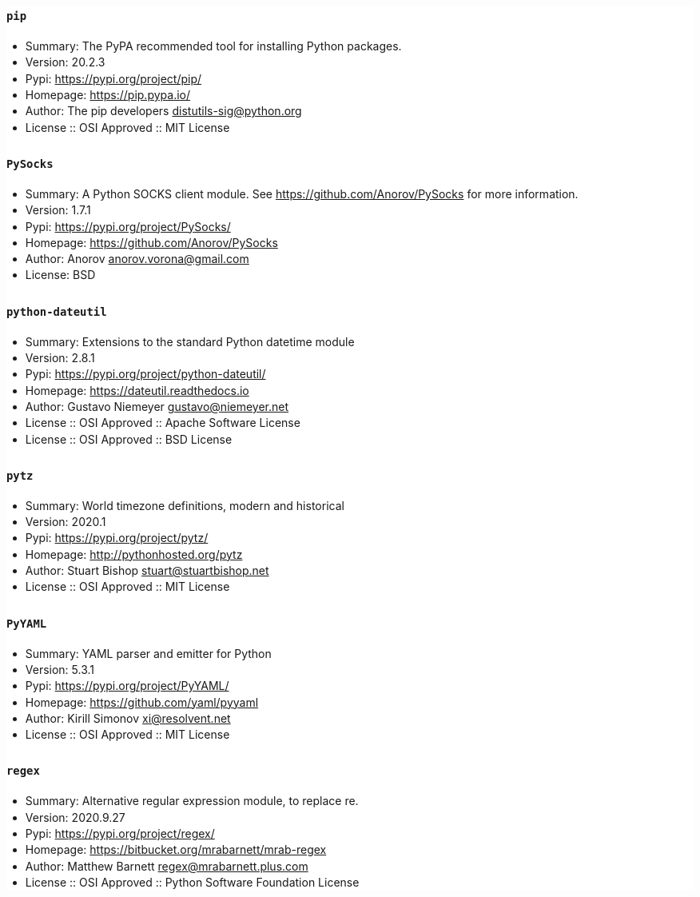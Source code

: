 ### `pip`

* Summary: The PyPA recommended tool for installing Python packages.
* Version: 20.2.3
* Pypi: https://pypi.org/project/pip/
* Homepage: https://pip.pypa.io/
* Author: The pip developers distutils-sig@python.org
* License :: OSI Approved :: MIT License

### `PySocks`

* Summary: A Python SOCKS client module. See https://github.com/Anorov/PySocks for more information.
* Version: 1.7.1
* Pypi: https://pypi.org/project/PySocks/
* Homepage: https://github.com/Anorov/PySocks
* Author: Anorov anorov.vorona@gmail.com
* License: BSD

### `python-dateutil`

* Summary: Extensions to the standard Python datetime module
* Version: 2.8.1
* Pypi: https://pypi.org/project/python-dateutil/
* Homepage: https://dateutil.readthedocs.io
* Author: Gustavo Niemeyer gustavo@niemeyer.net
* License :: OSI Approved :: Apache Software License
* License :: OSI Approved :: BSD License

### `pytz`

* Summary: World timezone definitions, modern and historical
* Version: 2020.1
* Pypi: https://pypi.org/project/pytz/
* Homepage: http://pythonhosted.org/pytz
* Author: Stuart Bishop stuart@stuartbishop.net
* License :: OSI Approved :: MIT License

### `PyYAML`

* Summary: YAML parser and emitter for Python
* Version: 5.3.1
* Pypi: https://pypi.org/project/PyYAML/
* Homepage: https://github.com/yaml/pyyaml
* Author: Kirill Simonov xi@resolvent.net
* License :: OSI Approved :: MIT License

### `regex`

* Summary: Alternative regular expression module, to replace re.
* Version: 2020.9.27
* Pypi: https://pypi.org/project/regex/
* Homepage: https://bitbucket.org/mrabarnett/mrab-regex
* Author: Matthew Barnett regex@mrabarnett.plus.com
* License :: OSI Approved :: Python Software Foundation License
